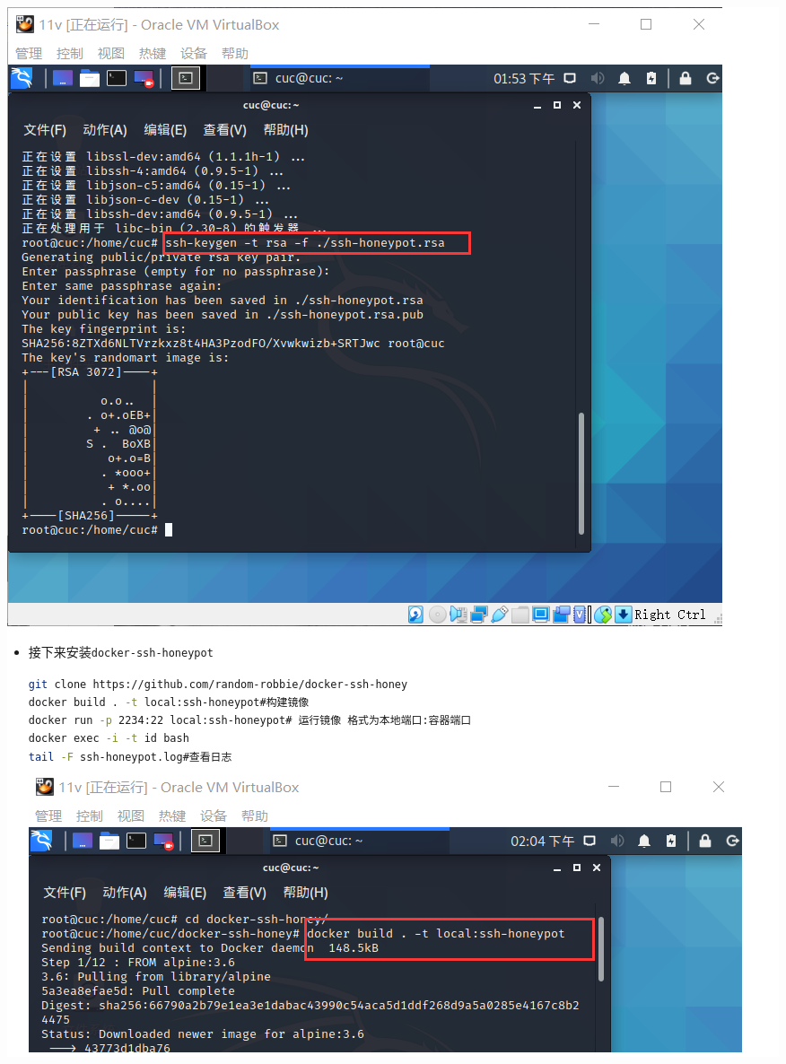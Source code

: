   ![](./img/ssh.png)
  
- 接下来安装`docker-ssh-honeypot`

  ```bash
  git clone https://github.com/random-robbie/docker-ssh-honey
  docker build . -t local:ssh-honeypot#构建镜像
  docker run -p 2234:22 local:ssh-honeypot# 运行镜像 格式为本地端口:容器端口 
  docker exec -i -t id bash 
  tail -F ssh-honeypot.log#查看日志
  ```

  ![](./img/build.png)
